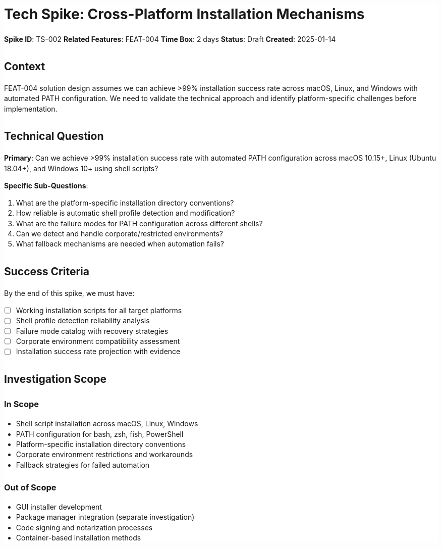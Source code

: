 # Tech Spike: Cross-Platform Installation Mechanisms

**Spike ID**: TS-002
**Related Features**: FEAT-004
**Time Box**: 2 days
**Status**: Draft
**Created**: 2025-01-14

## Context

FEAT-004 solution design assumes we can achieve >99% installation success rate across macOS, Linux, and Windows with automated PATH configuration. We need to validate the technical approach and identify platform-specific challenges before implementation.

## Technical Question

**Primary**: Can we achieve >99% installation success rate with automated PATH configuration across macOS 10.15+, Linux (Ubuntu 18.04+), and Windows 10+ using shell scripts?

**Specific Sub-Questions**:
1. What are the platform-specific installation directory conventions?
2. How reliable is automatic shell profile detection and modification?
3. What are the failure modes for PATH configuration across different shells?
4. Can we detect and handle corporate/restricted environments?
5. What fallback mechanisms are needed when automation fails?

## Success Criteria

By the end of this spike, we must have:
- [ ] Working installation scripts for all target platforms
- [ ] Shell profile detection reliability analysis
- [ ] Failure mode catalog with recovery strategies
- [ ] Corporate environment compatibility assessment
- [ ] Installation success rate projection with evidence

## Investigation Scope

### In Scope
- Shell script installation across macOS, Linux, Windows
- PATH configuration for bash, zsh, fish, PowerShell
- Platform-specific installation directory conventions
- Corporate environment restrictions and workarounds
- Fallback strategies for failed automation

### Out of Scope
- GUI installer development
- Package manager integration (separate investigation)
- Code signing and notarization processes
- Container-based installation methods
